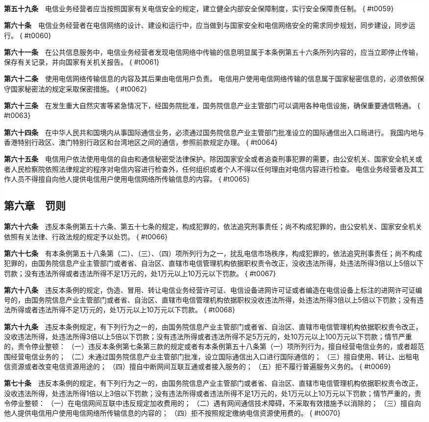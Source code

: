 
**第五十九条**　电信业务经营者应当按照国家有关电信安全的规定，建立健全内部安全保障制度，实行安全保障责任制。
{ #t0059}


**第六十条**　电信业务经营者在电信网络的设计、建设和运行中，应当做到与国家安全和电信网络安全的需求同步规划，同步建设，同步运行。
{ #t0060}


**第六十一条**　在公共信息服务中，电信业务经营者发现电信网络中传输的信息明显属于本条例第五十六条所列内容的，应当立即停止传输，保存有关记录，并向国家有关机关报告。
{ #t0061}


**第六十二条**　使用电信网络传输信息的内容及其后果由电信用户负责。
电信用户使用电信网络传输的信息属于国家秘密信息的，必须依照保守国家秘密法的规定采取保密措施。
{ #t0062}


**第六十三条**　在发生重大自然灾害等紧急情况下，经国务院批准，国务院信息产业主管部门可以调用各种电信设施，确保重要通信畅通。
{ #t0063}


**第六十四条**　在中华人民共和国境内从事国际通信业务，必须通过国务院信息产业主管部门批准设立的国际通信出入口局进行。
我国内地与香港特别行政区、澳门特别行政区和台湾地区之间的通信，参照前款规定办理。
{ #t0064}


**第六十五条**　电信用户依法使用电信的自由和通信秘密受法律保护。除因国家安全或者追查刑事犯罪的需要，由公安机关、国家安全机关或者人民检察院依照法律规定的程序对电信内容进行检查外，任何组织或者个人不得以任何理由对电信内容进行检查。
电信业务经营者及其工作人员不得擅自向他人提供电信用户使用电信网络所传输信息的内容。
{ #t0065}


## 第六章　罚则

**第六十六条**　违反本条例第五十六条、第五十七条的规定，构成犯罪的，依法追究刑事责任；尚不构成犯罪的，由公安机关、国家安全机关依照有关法律、行政法规的规定予以处罚。
{ #t0066}


**第六十七条**　有本条例第五十八条第（二）、（三）、（四）项所列行为之一，扰乱电信市场秩序，构成犯罪的，依法追究刑事责任；尚不构成犯罪的，由国务院信息产业主管部门或者省、自治区、直辖市电信管理机构依据职权责令改正，没收违法所得，处违法所得3倍以上5倍以下罚款；没有违法所得或者违法所得不足1万元的，处1万元以上10万元以下罚款。
{ #t0067}


**第六十八条**　违反本条例的规定，伪造、冒用、转让电信业务经营许可证、电信设备进网许可证或者编造在电信设备上标注的进网许可证编号的，由国务院信息产业主管部门或者省、自治区、直辖市电信管理机构依据职权没收违法所得，处违法所得3倍以上5倍以下罚款；没有违法所得或者违法所得不足1万元的，处1万元以上10万元以下罚款。
{ #t0068}


**第六十九条**　违反本条例规定，有下列行为之一的，由国务院信息产业主管部门或者省、自治区、直辖市电信管理机构依据职权责令改正，没收违法所得，处违法所得3倍以上5倍以下罚款；没有违法所得或者违法所得不足5万元的，处10万元以上100万元以下罚款；情节严重的，责令停业整顿：
（一）违反本条例第七条第三款的规定或者有本条例第五十八条第（一）项所列行为，擅自经营电信业务的，或者超范围经营电信业务的；
（二）未通过国务院信息产业主管部门批准，设立国际通信出入口进行国际通信的；
（三）擅自使用、转让、出租电信资源或者改变电信资源用途的；
（四）擅自中断网间互联互通或者接入服务的；
（五）拒不履行普遍服务义务的。
{ #t0069}


**第七十条**　违反本条例的规定，有下列行为之一的，由国务院信息产业主管部门或者省、自治区、直辖市电信管理机构依据职权责令改正，没收违法所得，处违法所得1倍以上3倍以下罚款；没有违法所得或者违法所得不足1万元的，处1万元以上10万元以下罚款；情节严重的，责令停业整顿：
（一）在电信网间互联中违反规定加收费用的；
（二）遇有网间通信技术障碍，不采取有效措施予以消除的；
（三）擅自向他人提供电信用户使用电信网络所传输信息的内容的；
（四）拒不按照规定缴纳电信资源使用费的。
{ #t0070}
